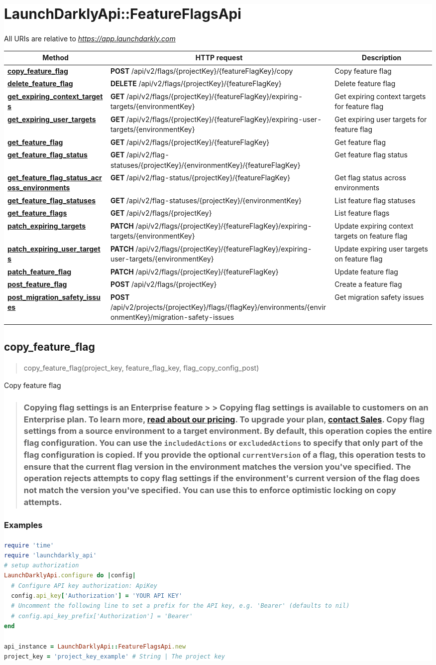 # LaunchDarklyApi::FeatureFlagsApi

All URIs are relative to *https://app.launchdarkly.com*

| Method | HTTP request | Description |
| ------ | ------------ | ----------- |
| [**copy_feature_flag**](FeatureFlagsApi.md#copy_feature_flag) | **POST** /api/v2/flags/{projectKey}/{featureFlagKey}/copy | Copy feature flag |
| [**delete_feature_flag**](FeatureFlagsApi.md#delete_feature_flag) | **DELETE** /api/v2/flags/{projectKey}/{featureFlagKey} | Delete feature flag |
| [**get_expiring_context_targets**](FeatureFlagsApi.md#get_expiring_context_targets) | **GET** /api/v2/flags/{projectKey}/{featureFlagKey}/expiring-targets/{environmentKey} | Get expiring context targets for feature flag |
| [**get_expiring_user_targets**](FeatureFlagsApi.md#get_expiring_user_targets) | **GET** /api/v2/flags/{projectKey}/{featureFlagKey}/expiring-user-targets/{environmentKey} | Get expiring user targets for feature flag |
| [**get_feature_flag**](FeatureFlagsApi.md#get_feature_flag) | **GET** /api/v2/flags/{projectKey}/{featureFlagKey} | Get feature flag |
| [**get_feature_flag_status**](FeatureFlagsApi.md#get_feature_flag_status) | **GET** /api/v2/flag-statuses/{projectKey}/{environmentKey}/{featureFlagKey} | Get feature flag status |
| [**get_feature_flag_status_across_environments**](FeatureFlagsApi.md#get_feature_flag_status_across_environments) | **GET** /api/v2/flag-status/{projectKey}/{featureFlagKey} | Get flag status across environments |
| [**get_feature_flag_statuses**](FeatureFlagsApi.md#get_feature_flag_statuses) | **GET** /api/v2/flag-statuses/{projectKey}/{environmentKey} | List feature flag statuses |
| [**get_feature_flags**](FeatureFlagsApi.md#get_feature_flags) | **GET** /api/v2/flags/{projectKey} | List feature flags |
| [**patch_expiring_targets**](FeatureFlagsApi.md#patch_expiring_targets) | **PATCH** /api/v2/flags/{projectKey}/{featureFlagKey}/expiring-targets/{environmentKey} | Update expiring context targets on feature flag |
| [**patch_expiring_user_targets**](FeatureFlagsApi.md#patch_expiring_user_targets) | **PATCH** /api/v2/flags/{projectKey}/{featureFlagKey}/expiring-user-targets/{environmentKey} | Update expiring user targets on feature flag |
| [**patch_feature_flag**](FeatureFlagsApi.md#patch_feature_flag) | **PATCH** /api/v2/flags/{projectKey}/{featureFlagKey} | Update feature flag |
| [**post_feature_flag**](FeatureFlagsApi.md#post_feature_flag) | **POST** /api/v2/flags/{projectKey} | Create a feature flag |
| [**post_migration_safety_issues**](FeatureFlagsApi.md#post_migration_safety_issues) | **POST** /api/v2/projects/{projectKey}/flags/{flagKey}/environments/{environmentKey}/migration-safety-issues | Get migration safety issues |


## copy_feature_flag

> <FeatureFlag> copy_feature_flag(project_key, feature_flag_key, flag_copy_config_post)

Copy feature flag

 > ### Copying flag settings is an Enterprise feature > > Copying flag settings is available to customers on an Enterprise plan. To learn more, [read about our pricing](https://launchdarkly.com/pricing/). To upgrade your plan, [contact Sales](https://launchdarkly.com/contact-sales/).  Copy flag settings from a source environment to a target environment.  By default, this operation copies the entire flag configuration. You can use the `includedActions` or `excludedActions` to specify that only part of the flag configuration is copied.  If you provide the optional `currentVersion` of a flag, this operation tests to ensure that the current flag version in the environment matches the version you've specified. The operation rejects attempts to copy flag settings if the environment's current version  of the flag does not match the version you've specified. You can use this to enforce optimistic locking on copy attempts. 

### Examples

```ruby
require 'time'
require 'launchdarkly_api'
# setup authorization
LaunchDarklyApi.configure do |config|
  # Configure API key authorization: ApiKey
  config.api_key['Authorization'] = 'YOUR API KEY'
  # Uncomment the following line to set a prefix for the API key, e.g. 'Bearer' (defaults to nil)
  # config.api_key_prefix['Authorization'] = 'Bearer'
end

api_instance = LaunchDarklyApi::FeatureFlagsApi.new
project_key = 'project_key_example' # String | The project key
```